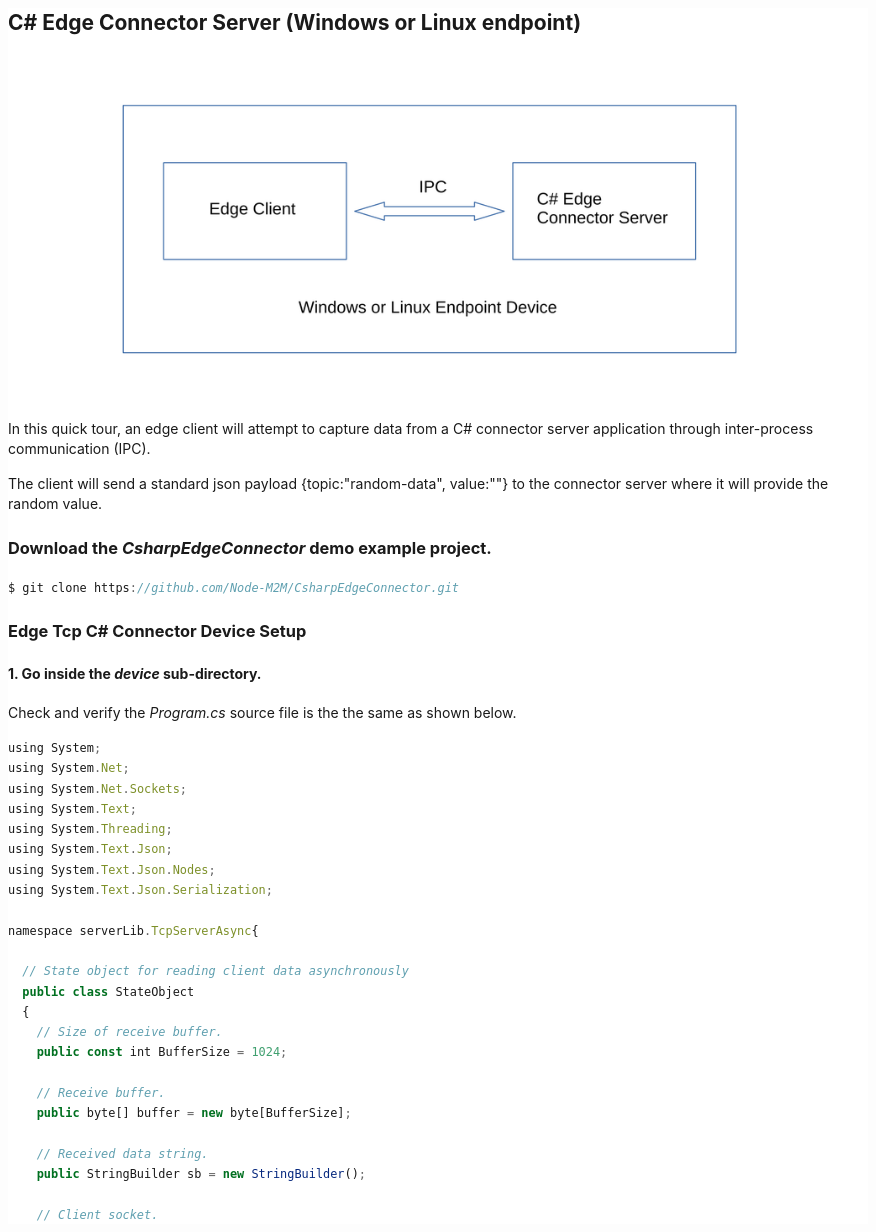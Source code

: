 
## C# Edge Connector Server (Windows or Linux endpoint)
![](assets/csharpEdgeConnector.svg)

In this quick tour, an edge client will attempt to capture data from a C# connector server application through inter-process communication (IPC).
<br>

The client will send a standard json payload {topic:"random-data", value:""} to the connector server where it will provide the random value. 

### Download the *CsharpEdgeConnector* demo example project.
```js
$ git clone https://github.com/Node-M2M/CsharpEdgeConnector.git
```

### Edge Tcp C# Connector Device Setup

#### 1. Go inside the *device* sub-directory. 
Check and verify the *Program.cs* source file is the the same as shown below.

```js
using System;  
using System.Net;  
using System.Net.Sockets;  
using System.Text;  
using System.Threading;  
using System.Text.Json;
using System.Text.Json.Nodes;
using System.Text.Json.Serialization;

namespace serverLib.TcpServerAsync{
      
  // State object for reading client data asynchronously  
  public class StateObject
  {
    // Size of receive buffer.  
    public const int BufferSize = 1024;

    // Receive buffer.  
    public byte[] buffer = new byte[BufferSize];

    // Received data string.
    public StringBuilder sb = new StringBuilder();

    // Client socket.
```